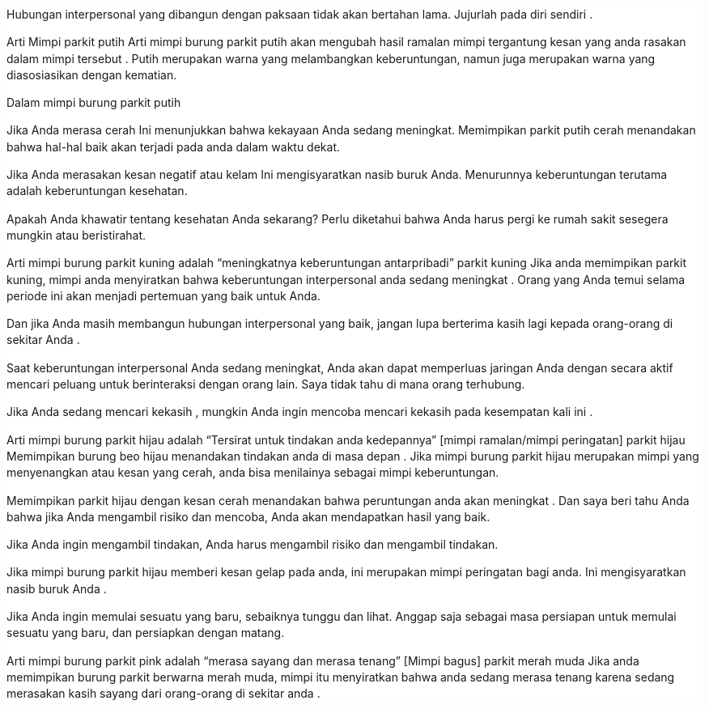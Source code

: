 Hubungan interpersonal yang dibangun dengan paksaan tidak akan bertahan lama. Jujurlah pada diri sendiri .

Arti Mimpi
parkit putih
Arti mimpi burung parkit putih akan mengubah hasil ramalan mimpi tergantung kesan yang anda rasakan dalam mimpi tersebut . Putih merupakan warna yang melambangkan keberuntungan, namun juga merupakan warna yang diasosiasikan dengan kematian.

Dalam mimpi burung parkit putih

Jika Anda merasa cerah
Ini menunjukkan bahwa kekayaan Anda sedang meningkat. Memimpikan parkit putih cerah menandakan bahwa hal-hal baik akan terjadi pada anda dalam waktu dekat.

Jika Anda merasakan kesan negatif atau kelam
Ini mengisyaratkan nasib buruk Anda. Menurunnya keberuntungan terutama adalah keberuntungan kesehatan.

Apakah Anda khawatir tentang kesehatan Anda sekarang? Perlu diketahui bahwa Anda harus pergi ke rumah sakit sesegera mungkin atau beristirahat.

Arti mimpi burung parkit kuning adalah “meningkatnya keberuntungan antarpribadi”
parkit kuning
Jika anda memimpikan parkit kuning, mimpi anda menyiratkan bahwa keberuntungan interpersonal anda sedang meningkat . Orang yang Anda temui selama periode ini akan menjadi pertemuan yang baik untuk Anda.

Dan jika Anda masih membangun hubungan interpersonal yang baik, jangan lupa berterima kasih lagi kepada orang-orang di sekitar Anda .

Saat keberuntungan interpersonal Anda sedang meningkat, Anda akan dapat memperluas jaringan Anda dengan secara aktif mencari peluang untuk berinteraksi dengan orang lain. Saya tidak tahu di mana orang terhubung.

Jika Anda sedang mencari kekasih , mungkin Anda ingin mencoba mencari kekasih pada kesempatan kali ini .

Arti mimpi burung parkit hijau adalah “Tersirat untuk tindakan anda kedepannya” [mimpi ramalan/mimpi peringatan]
parkit hijau
Memimpikan burung beo hijau menandakan tindakan anda di masa depan . Jika mimpi burung parkit hijau merupakan mimpi yang menyenangkan atau kesan yang cerah, anda bisa menilainya sebagai mimpi keberuntungan.

Memimpikan parkit hijau dengan kesan cerah menandakan bahwa peruntungan anda akan meningkat . Dan saya beri tahu Anda bahwa jika Anda mengambil risiko dan mencoba, Anda akan mendapatkan hasil yang baik.

Jika Anda ingin mengambil tindakan, Anda harus mengambil risiko dan mengambil tindakan.

Jika mimpi burung parkit hijau memberi kesan gelap pada anda, ini merupakan mimpi peringatan bagi anda. Ini mengisyaratkan nasib buruk Anda .

Jika Anda ingin memulai sesuatu yang baru, sebaiknya tunggu dan lihat. Anggap saja sebagai masa persiapan untuk memulai sesuatu yang baru, dan persiapkan dengan matang.

Arti mimpi burung parkit pink adalah “merasa sayang dan merasa tenang” [Mimpi bagus]
parkit merah muda
Jika anda memimpikan burung parkit berwarna merah muda, mimpi itu menyiratkan bahwa anda sedang merasa tenang karena sedang merasakan kasih sayang dari orang-orang di sekitar anda .
